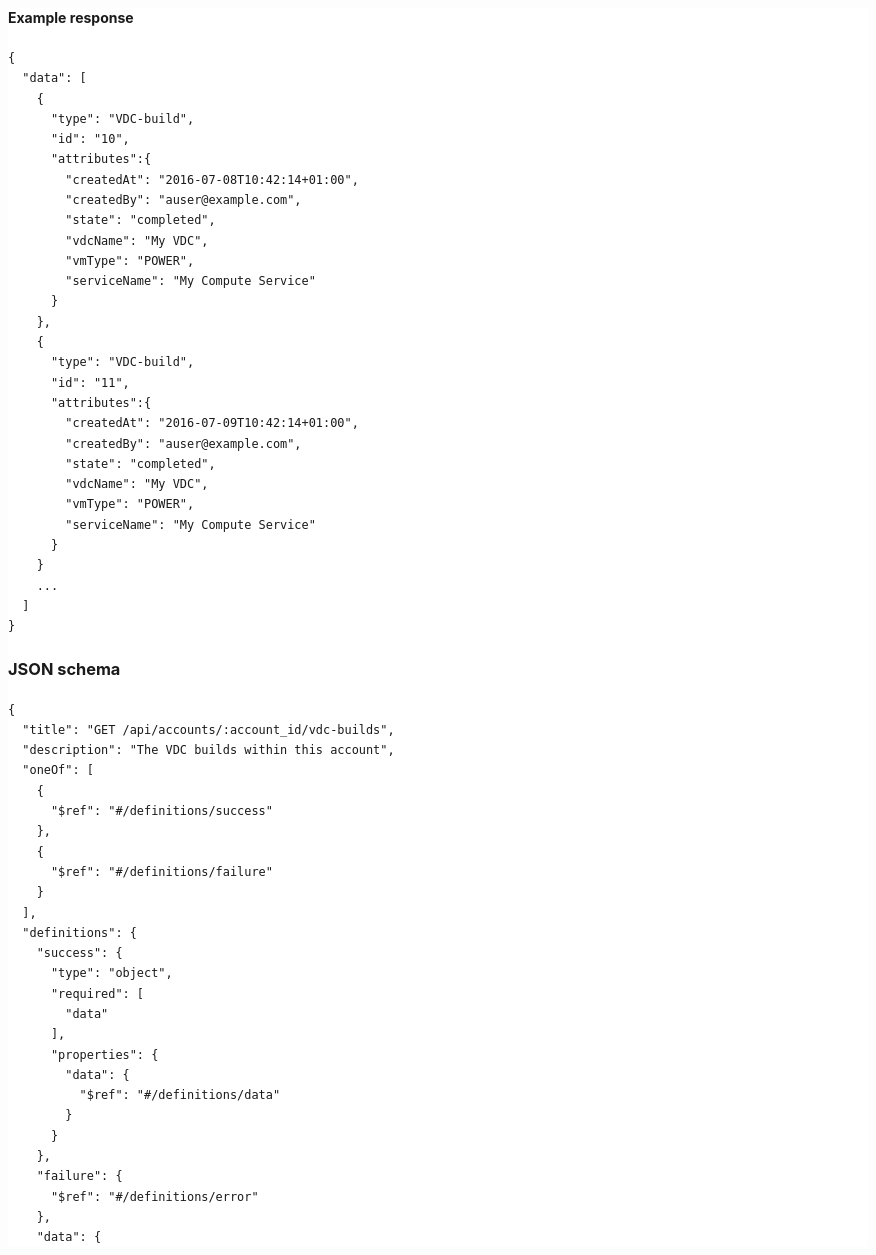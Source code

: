 #### Example response

```
{
  "data": [
    {
      "type": "VDC-build",
      "id": "10",
      "attributes":{
        "createdAt": "2016-07-08T10:42:14+01:00",
        "createdBy": "auser@example.com",
        "state": "completed",
        "vdcName": "My VDC",
        "vmType": "POWER",
        "serviceName": "My Compute Service"
      }
    },
    {
      "type": "VDC-build",
      "id": "11",
      "attributes":{
        "createdAt": "2016-07-09T10:42:14+01:00",
        "createdBy": "auser@example.com",
        "state": "completed",
        "vdcName": "My VDC",
        "vmType": "POWER",
        "serviceName": "My Compute Service"
      }
    }
    ...
  ]
}
```

### JSON schema

```
{
  "title": "GET /api/accounts/:account_id/vdc-builds",
  "description": "The VDC builds within this account",
  "oneOf": [
    {
      "$ref": "#/definitions/success"
    },
    {
      "$ref": "#/definitions/failure"
    }
  ],
  "definitions": {
    "success": {
      "type": "object",
      "required": [
        "data"
      ],
      "properties": {
        "data": {
          "$ref": "#/definitions/data"
        }
      }
    },
    "failure": {
      "$ref": "#/definitions/error"
    },
    "data": {
```